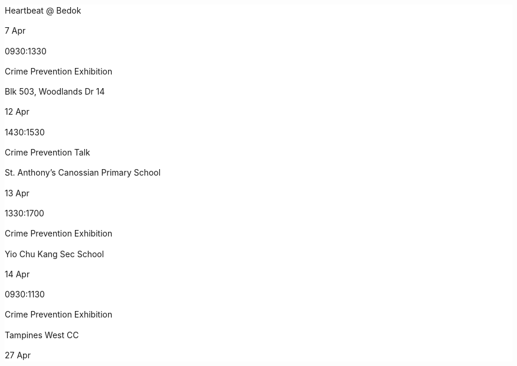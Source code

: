 <p>Heartbeat @ Bedok</p>
</td>
</tr>
<tr>
<td rowspan="1" colspan="1">
<p>7 Apr</p>
</td>
<td rowspan="1" colspan="1">
<p>0930:1330</p>
</td>
<td rowspan="1" colspan="1">
<p>Crime Prevention Exhibition</p>
</td>
<td rowspan="1" colspan="1">
<p>Blk 503, Woodlands Dr 14</p>
</td>
</tr>
<tr>
<td rowspan="1" colspan="1">
<p>12 Apr</p>
</td>
<td rowspan="1" colspan="1">
<p>1430:1530</p>
</td>
<td rowspan="1" colspan="1">
<p>Crime Prevention Talk</p>
</td>
<td rowspan="1" colspan="1">
<p>St. Anthony’s Canossian Primary School</p>
</td>
</tr>
<tr>
<td rowspan="1" colspan="1">
<p>13 Apr</p>
</td>
<td rowspan="1" colspan="1">
<p>1330:1700</p>
</td>
<td rowspan="1" colspan="1">
<p>Crime Prevention Exhibition</p>
</td>
<td rowspan="1" colspan="1">
<p>Yio Chu Kang Sec School</p>
</td>
</tr>
<tr>
<td rowspan="1" colspan="1">
<p>14 Apr</p>
</td>
<td rowspan="1" colspan="1">
<p>0930:1130</p>
</td>
<td rowspan="1" colspan="1">
<p>Crime Prevention Exhibition</p>
</td>
<td rowspan="1" colspan="1">
<p>Tampines West CC</p>
</td>
</tr>
<tr>
<td rowspan="1" colspan="1">
<p>27 Apr</p>
</td>
<td rowspan="1" colspan="1">